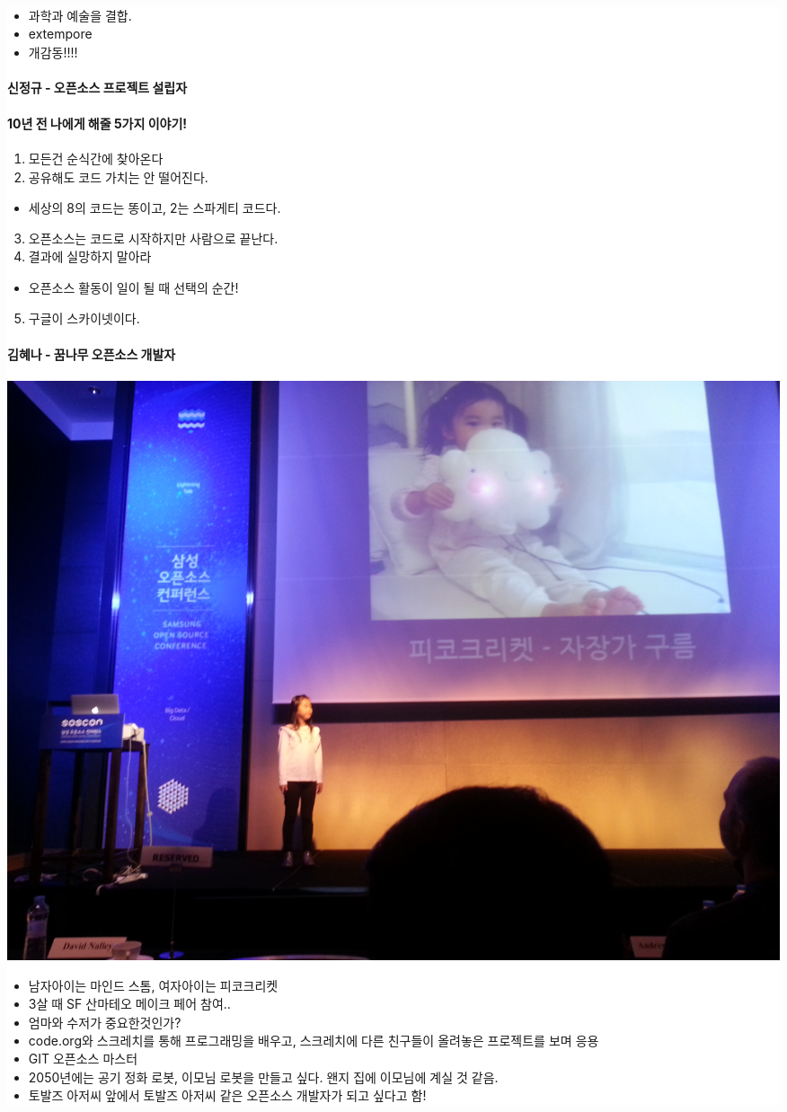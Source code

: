 * 과학과 예술을 결합.
* extempore
* 개감동!!!!

#### 신정규 - 오픈소스 프로젝트 설립자

#### 10년 전 나에게 해줄 5가지 이야기!
1. 모든건 순식간에 찾아온다
2. 공유해도 코드 가치는 안 떨어진다.
  - 세상의 8의 코드는 똥이고, 2는 스파게티 코드다.
3. 오픈소스는 코드로 시작하지만 사람으로 끝난다.
4. 결과에 실망하지 말아라
  - 오픈소스 활동이 일이 될 때 선택의 순간!
5. 구글이 스카이넷이다.

#### 김혜나 - 꿈나무 오픈소스 개발자
![이미지](./img/heana.jpg)

* 남자아이는 마인드 스톰, 여자아이는 피코크리켓
* 3살 때 SF 산마테오 메이크 페어 참여..
* 엄마와 수저가 중요한것인가?
* code.org와 스크레치를 통해 프로그래밍을 배우고, 스크레치에 다른 친구들이 올려놓은 프로젝트를 보며 응용
* GIT 오픈소스 마스터
* 2050년에는 공기 정화 로봇, 이모님 로봇을 만들고 싶다. 왠지 집에 이모님에 계실 것 같음.
* 토발즈 아저씨 앞에서 토발즈 아저씨 같은 오픈소스 개발자가 되고 싶다고 함!
